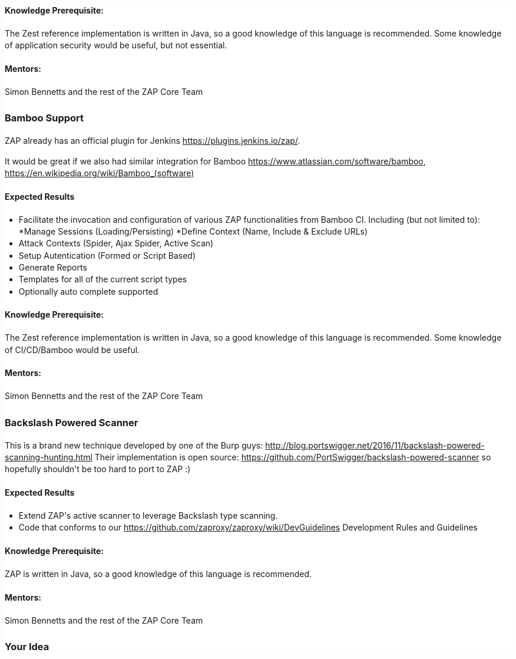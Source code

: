 #### Knowledge Prerequisite:
The Zest reference implementation is written in Java, so a good knowledge of this language is recommended. Some knowledge of application security would be useful, but not essential.

#### Mentors:
Simon Bennetts and the rest of the ZAP Core Team

### Bamboo Support

ZAP already has an official plugin for Jenkins https://plugins.jenkins.io/zap/. 

It would be great if we also had similar integration for Bamboo https://www.atlassian.com/software/bamboo, https://en.wikipedia.org/wiki/Bamboo_(software)

#### Expected Results
* Facilitate the invocation and configuration of various ZAP functionalities from Bamboo CI. Including (but not limited to):
*Manage Sessions (Loading/Persisting)
*Define Context (Name, Include & Exclude URLs)
* Attack Contexts (Spider, Ajax Spider, Active Scan)
* Setup Autentication (Formed or Script Based)
* Generate Reports
* Templates for all of the current script types
* Optionally auto complete supported

#### Knowledge Prerequisite:
The Zest reference implementation is written in Java, so a good knowledge of this language is recommended. Some knowledge of CI/CD/Bamboo would be useful.

#### Mentors:
Simon Bennetts and the rest of the ZAP Core Team

### Backslash Powered Scanner

This is a brand new technique developed by one of the Burp guys: http://blog.portswigger.net/2016/11/backslash-powered-scanning-hunting.html
Their implementation is open source: https://github.com/PortSwigger/backslash-powered-scanner so hopefully shouldn't be too hard to port to ZAP :)

#### Expected Results
* Extend ZAP's active scanner to leverage Backslash type scanning.
* Code that conforms to our https://github.com/zaproxy/zaproxy/wiki/DevGuidelines Development Rules and Guidelines

#### Knowledge Prerequisite:
ZAP is written in Java, so a good knowledge of this language is recommended.

#### Mentors:
Simon Bennetts and the rest of the ZAP Core Team

### Your Idea
